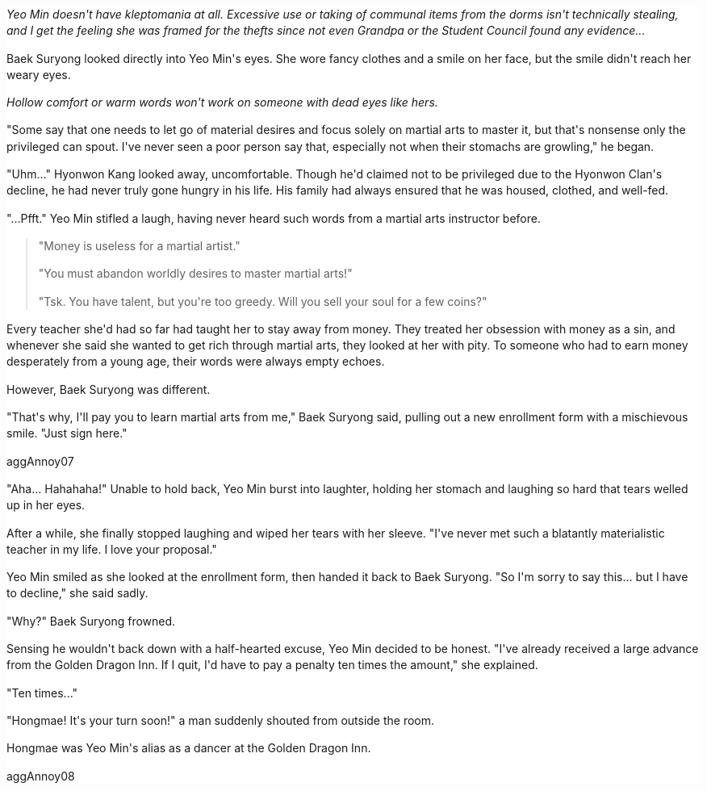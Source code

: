 *Yeo Min doesn't have kleptomania at all. Excessive use or taking of communal items from the dorms isn't technically stealing, and I get the feeling she was framed for the thefts since not even Grandpa or the Student Council found any evidence...*

Baek Suryong looked directly into Yeo Min's eyes. She wore fancy clothes and a smile on her face, but the smile didn't reach her weary eyes. 

*Hollow comfort or warm words won't work on someone with dead eyes like hers.*

"Some say that one needs to let go of material desires and focus solely on martial arts to master it, but that's nonsense only the privileged can spout. I've never seen a poor person say that, especially not when their stomachs are growling," he began.

"Uhm…" Hyonwon Kang looked away, uncomfortable. Though he'd claimed not to be privileged due to the Hyonwon Clan's decline, he had never truly gone hungry in his life. His family had always ensured that he was housed, clothed, and well-fed.

"...Pfft." Yeo Min stifled a laugh, having never heard such words from a martial arts instructor before.

> "Money is useless for a martial artist."
>
> "You must abandon worldly desires to master martial arts!"
>
> "Tsk. You have talent, but you're too greedy. Will you sell your soul for a few coins?"

Every teacher she'd had so far had taught her to stay away from money. They treated her obsession with money as a sin, and whenever she said she wanted to get rich through martial arts, they looked at her with pity. To someone who had to earn money desperately from a young age, their words were always empty echoes.

However, Baek Suryong was different.

"That's why, I'll pay you to learn martial arts from me," Baek Suryong said, pulling out a new enrollment form with a mischievous smile. "Just sign here."

aggAnnoy07

"Aha… Hahahaha!" Unable to hold back, Yeo Min burst into laughter, holding her stomach and laughing so hard that tears welled up in her eyes.

After a while, she finally stopped laughing and wiped her tears with her sleeve. "I've never met such a blatantly materialistic teacher in my life. I love your proposal."

Yeo Min smiled as she looked at the enrollment form, then handed it back to Baek Suryong. "So I'm sorry to say this… but I have to decline," she said sadly.

"Why?" Baek Suryong frowned.

Sensing he wouldn't back down with a half-hearted excuse, Yeo Min decided to be honest. "I've already received a large advance from the Golden Dragon Inn. If I quit, I'd have to pay a penalty ten times the amount," she explained.

"Ten times..."

"Hongmae! It's your turn soon!" a man suddenly shouted from outside the room.

Hongmae was Yeo Min's alias as a dancer at the Golden Dragon Inn.

aggAnnoy08
